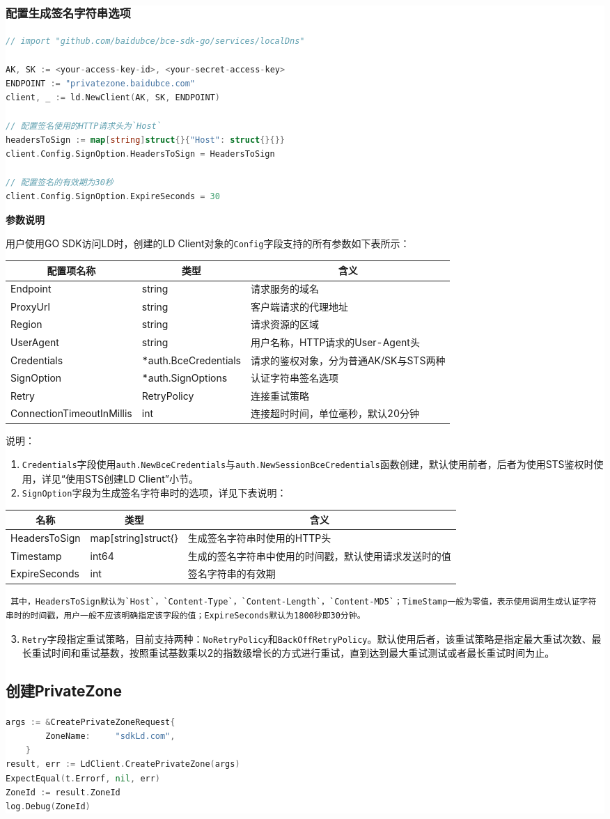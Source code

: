 ### 配置生成签名字符串选项

```go
// import "github.com/baidubce/bce-sdk-go/services/localDns"

AK, SK := <your-access-key-id>, <your-secret-access-key>
ENDPOINT := "privatezone.baidubce.com"
client, _ := ld.NewClient(AK, SK, ENDPOINT)

// 配置签名使用的HTTP请求头为`Host`
headersToSign := map[string]struct{}{"Host": struct{}{}}
client.Config.SignOption.HeadersToSign = HeadersToSign

// 配置签名的有效期为30秒
client.Config.SignOption.ExpireSeconds = 30
```

**参数说明**

用户使用GO SDK访问LD时，创建的LD Client对象的`Config`字段支持的所有参数如下表所示：

配置项名称 |  类型   | 含义
-----------|---------|--------
Endpoint   |  string | 请求服务的域名
ProxyUrl   |  string | 客户端请求的代理地址
Region     |  string | 请求资源的区域
UserAgent  |  string | 用户名称，HTTP请求的User-Agent头
Credentials| \*auth.BceCredentials | 请求的鉴权对象，分为普通AK/SK与STS两种
SignOption | \*auth.SignOptions    | 认证字符串签名选项
Retry      | RetryPolicy | 连接重试策略
ConnectionTimeoutInMillis| int     | 连接超时时间，单位毫秒，默认20分钟

说明：

1. `Credentials`字段使用`auth.NewBceCredentials`与`auth.NewSessionBceCredentials`函数创建，默认使用前者，后者为使用STS鉴权时使用，详见“使用STS创建LD Client”小节。
2. `SignOption`字段为生成签名字符串时的选项，详见下表说明：

名称          | 类型  | 含义
--------------|-------|-----------
HeadersToSign |map[string]struct{} | 生成签名字符串时使用的HTTP头
Timestamp     | int64 | 生成的签名字符串中使用的时间戳，默认使用请求发送时的值
ExpireSeconds | int   | 签名字符串的有效期

     其中，HeadersToSign默认为`Host`，`Content-Type`，`Content-Length`，`Content-MD5`；TimeStamp一般为零值，表示使用调用生成认证字符串时的时间戳，用户一般不应该明确指定该字段的值；ExpireSeconds默认为1800秒即30分钟。
3. `Retry`字段指定重试策略，目前支持两种：`NoRetryPolicy`和`BackOffRetryPolicy`。默认使用后者，该重试策略是指定最大重试次数、最长重试时间和重试基数，按照重试基数乘以2的指数级增长的方式进行重试，直到达到最大重试测试或者最长重试时间为止。

## 创建PrivateZone

```go
args := &CreatePrivateZoneRequest{
		ZoneName:     "sdkLd.com",
	}
result, err := LdClient.CreatePrivateZone(args)
ExpectEqual(t.Errorf, nil, err)
ZoneId := result.ZoneId
log.Debug(ZoneId)
```
